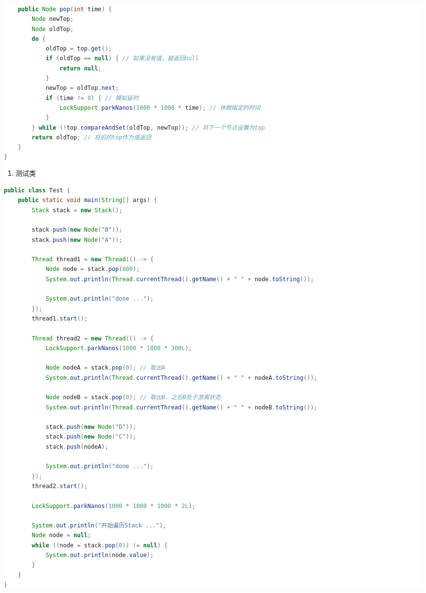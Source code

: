 ```java
    public Node pop(int time) {
        Node newTop;
        Node oldTop;
        do {
            oldTop = top.get();
            if (oldTop == null) { // 如果没有值，就返回null
                return null;
            }
            newTop = oldTop.next;
            if (time != 0) { // 模拟延时
                LockSupport.parkNanos(1000 * 1000 * time); // 休眠指定的时间
            }
        } while (!top.compareAndSet(oldTop, newTop)); // 将下一个节点设置为top
        return oldTop; // 将旧的top作为值返回
    }
}
```

1. 测试类

```java
public class Test {
    public static void main(String[] args) {
        Stack stack = new Stack();

        stack.push(new Node("B"));
        stack.push(new Node("A"));

        Thread thread1 = new Thread(() -> {
            Node node = stack.pop(800);
            System.out.println(Thread.currentThread().getName() + " " + node.toString());

            System.out.println("done ...");
        });
        thread1.start();

        Thread thread2 = new Thread(() -> {
            LockSupport.parkNanos(1000 * 1000 * 300L);

            Node nodeA = stack.pop(0); // 取出A
            System.out.println(Thread.currentThread().getName() + " " + nodeA.toString());

            Node nodeB = stack.pop(0); // 取出B，之后B处于游离状态
            System.out.println(Thread.currentThread().getName() + " " + nodeB.toString());

            stack.push(new Node("D"));
            stack.push(new Node("C"));
            stack.push(nodeA);

            System.out.println("done ...");
        });
        thread2.start();

        LockSupport.parkNanos(1000 * 1000 * 1000 * 2L);

        System.out.println("开始遍历Stack ...");
        Node node = null;
        while ((node = stack.pop(0)) != null) {
            System.out.println(node.value);
        }
    }
}
```
